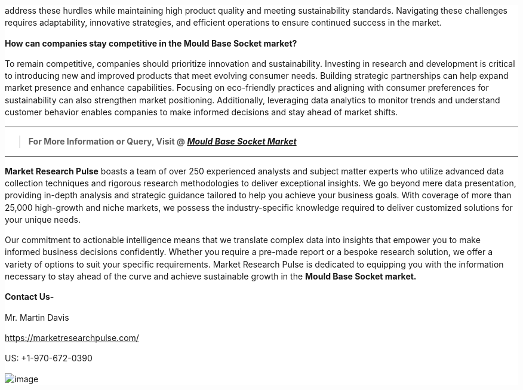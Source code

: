 address these hurdles while maintaining high product quality and meeting sustainability standards. Navigating these challenges requires adaptability, innovative strategies, and efficient operations to ensure continued success in the market.</p><p><strong>How can companies stay competitive in the Mould Base Socket market?</strong></p><p>To remain competitive, companies should prioritize innovation and sustainability. Investing in research and development is critical to introducing new and improved products that meet evolving consumer needs. Building strategic partnerships can help expand market presence and enhance capabilities. Focusing on eco-friendly practices and aligning with consumer preferences for sustainability can also strengthen market positioning. Additionally, leveraging data analytics to monitor trends and understand customer behavior enables companies to make informed decisions and stay ahead of market shifts.</p><hr /><blockquote><p><strong>For More Information or Query, Visit @&nbsp;<em><a href="https://marketresearchpulse.com/report/23144/mould-base-socket-market?utm_source=Linkedin&utm_medium=091">Mould Base Socket Market</a></em></strong></p></blockquote><hr /><p><strong>Market Research Pulse</strong> boasts a team of over 250 experienced analysts and subject matter experts who utilize advanced data collection techniques and rigorous research methodologies to deliver exceptional insights. We go beyond mere data presentation, providing in-depth analysis and strategic guidance tailored to help you achieve your business goals. With coverage of more than 25,000 high-growth and niche markets, we possess the industry-specific knowledge required to deliver customized solutions for your unique needs.</p><p>Our commitment to actionable intelligence means that we translate complex data into insights that empower you to make informed business decisions confidently. Whether you require a pre-made report or a bespoke research solution, we offer a variety of options to suit your specific requirements. Market Research Pulse is dedicated to equipping you with the information necessary to stay ahead of the curve and achieve sustainable growth in the <strong>Mould Base Socket market.</strong></p><p><strong>Contact Us-</strong></p><p>Mr. Martin Davis</p><p>https://marketresearchpulse.com/</p><p>US: +1-970-672-0390</p>
![image](https://github.com/user-attachments/assets/4b7a0054-c5fa-4ee0-8a87-5bd0d4bf8fa7)

